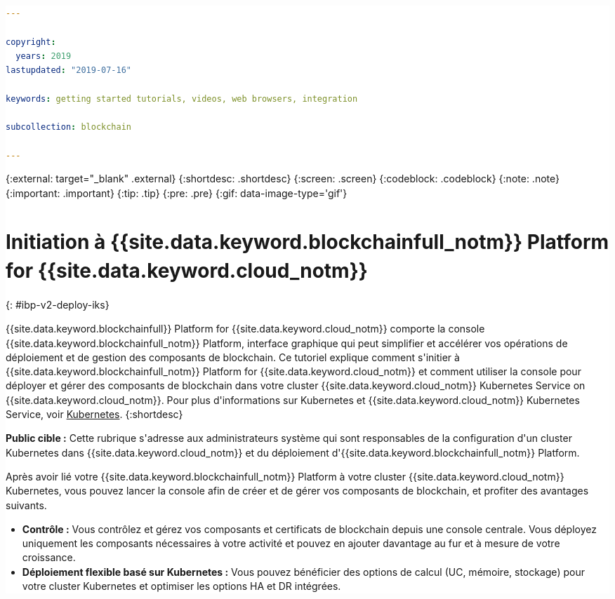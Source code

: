 ```yaml
---

copyright:
  years: 2019
lastupdated: "2019-07-16"

keywords: getting started tutorials, videos, web browsers, integration

subcollection: blockchain

---
```


{:external: target="_blank" .external}
{:shortdesc: .shortdesc}
{:screen: .screen}
{:codeblock: .codeblock}
{:note: .note}
{:important: .important}
{:tip: .tip}
{:pre: .pre}
{:gif: data-image-type='gif'}

# Initiation à {{site.data.keyword.blockchainfull_notm}} Platform for {{site.data.keyword.cloud_notm}}
{: #ibp-v2-deploy-iks}

{{site.data.keyword.blockchainfull}} Platform for {{site.data.keyword.cloud_notm}} comporte la console {{site.data.keyword.blockchainfull_notm}} Platform, interface graphique qui peut simplifier et accélérer vos opérations de déploiement et de gestion des composants de blockchain. Ce tutoriel explique comment s'initier à {{site.data.keyword.blockchainfull_notm}} Platform for {{site.data.keyword.cloud_notm}} et comment utiliser la console pour déployer et gérer des composants de blockchain dans votre cluster {{site.data.keyword.cloud_notm}} Kubernetes Service on {{site.data.keyword.cloud_notm}}. Pour plus d'informations sur Kubernetes et {{site.data.keyword.cloud_notm}} Kubernetes Service, voir [Kubernetes](/docs/services/blockchain/reference?topic=blockchain-k8s-overview "Kubernetes").
{:shortdesc}

**Public cible :** Cette rubrique s'adresse aux administrateurs système qui sont responsables de la configuration d'un cluster Kubernetes dans {{site.data.keyword.cloud_notm}} et du déploiement d'{{site.data.keyword.blockchainfull_notm}} Platform.

Après avoir lié votre {{site.data.keyword.blockchainfull_notm}} Platform à votre cluster {{site.data.keyword.cloud_notm}} Kubernetes, vous pouvez lancer la console afin de créer et de gérer vos composants de blockchain, et profiter des avantages suivants.

- **Contrôle :** Vous contrôlez et gérez vos composants et certificats de blockchain depuis une console centrale. Vous déployez uniquement les composants nécessaires à votre activité et pouvez en ajouter davantage au fur et à mesure de votre croissance.
- **Déploiement flexible basé sur Kubernetes :** Vous pouvez bénéficier des options de calcul (UC, mémoire, stockage) pour votre cluster Kubernetes et optimiser les options HA et DR intégrées.
